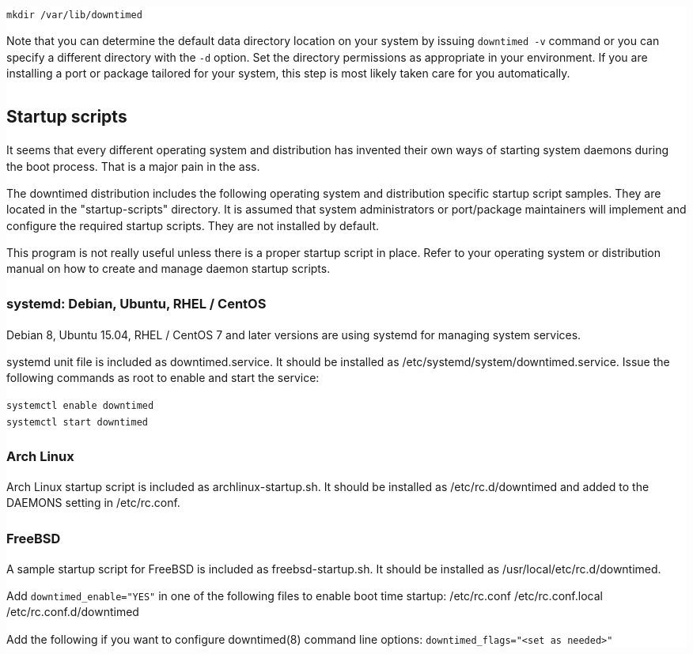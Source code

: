 `mkdir /var/lib/downtimed`

Note that you can determine the default data directory location on
your system by issuing `downtimed -v` command or you can specify a
different directory with the `-d` option. Set the directory permissions
as appropriate in your environment. If you are installing a port or
package tailored for your system, this step is most likely taken care
for you automatically.


## Startup scripts

It seems that every different operating system and distribution has
invented their own ways of starting system daemons during the boot
process. That is a major pain in the ass.

The downtimed distribution includes the following operating system and
distribution specific startup script samples. They are located in the
"startup-scripts" directory. It is assumed that system administrators
or port/package maintainers will implement and configure the required
startup scripts. They are not installed by default.

This program is not really useful unless there is a proper startup script
in place. Refer to your operating system or distribution manual on how
to create and manage daemon startup scripts.

### systemd: Debian, Ubuntu, RHEL / CentOS

Debian 8, Ubuntu 15.04, RHEL / CentOS 7 and later versions are using systemd
for managing system services.

systemd unit file is included as downtimed.service. It should be installed
as /etc/systemd/system/downtimed.service. Issue the following commands as
root to enable and start the service:
```
systemctl enable downtimed
systemctl start downtimed
```

### Arch Linux

Arch Linux startup script is included as archlinux-startup.sh. It should
be installed as /etc/rc.d/downtimed and added to the DAEMONS setting in
/etc/rc.conf.

### FreeBSD

A sample startup script for FreeBSD is included as freebsd-startup.sh.
It should be installed as /usr/local/etc/rc.d/downtimed.

Add `downtimed_enable="YES"` in one of the following files to enable boot time
startup: /etc/rc.conf /etc/rc.conf.local /etc/rc.conf.d/downtimed

Add the following if you want to configure downtimed(8) command line
options: `downtimed_flags="<set as needed>"`
